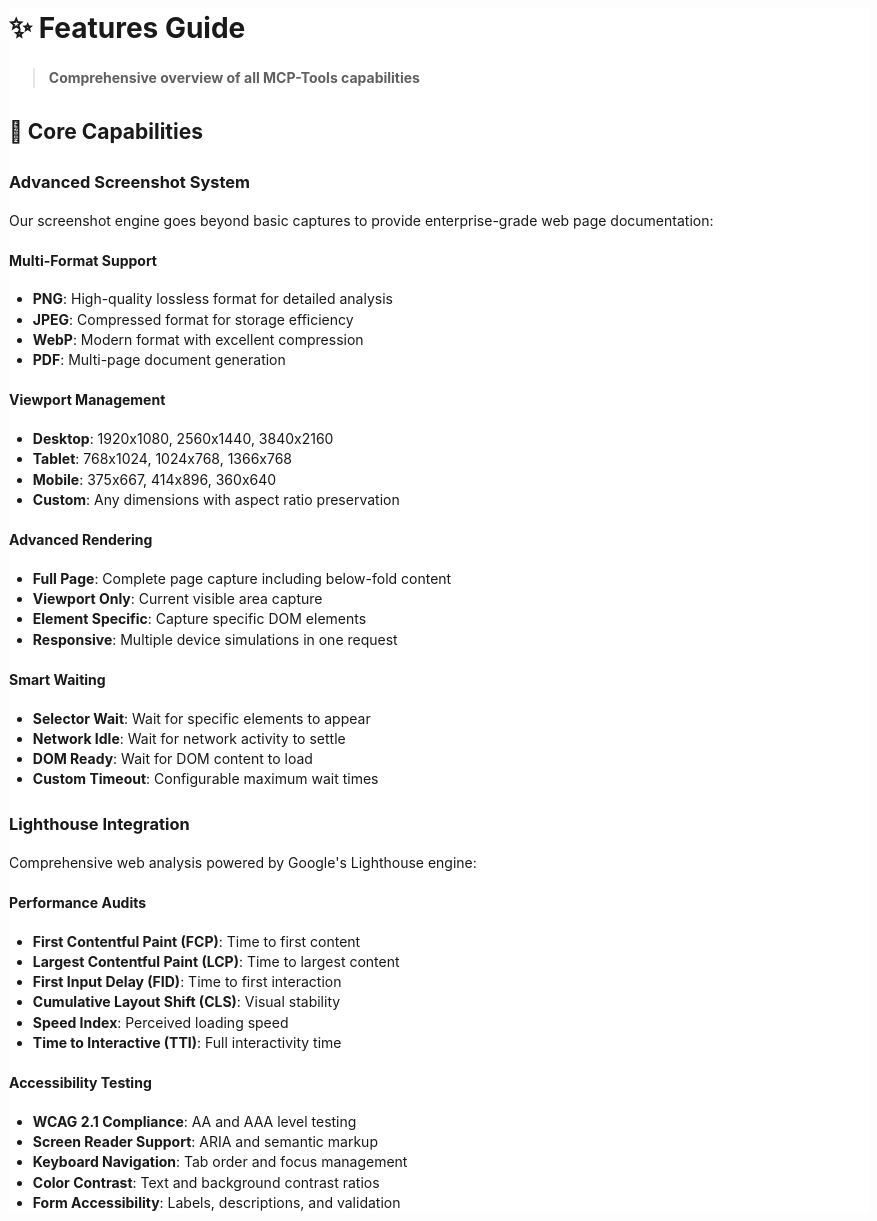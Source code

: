 # ✨ Features Guide

> **Comprehensive overview of all MCP-Tools capabilities**

## 🎯 Core Capabilities

### **Advanced Screenshot System**
Our screenshot engine goes beyond basic captures to provide enterprise-grade web page documentation:

#### **Multi-Format Support**
- **PNG**: High-quality lossless format for detailed analysis
- **JPEG**: Compressed format for storage efficiency
- **WebP**: Modern format with excellent compression
- **PDF**: Multi-page document generation

#### **Viewport Management**
- **Desktop**: 1920x1080, 2560x1440, 3840x2160
- **Tablet**: 768x1024, 1024x768, 1366x768
- **Mobile**: 375x667, 414x896, 360x640
- **Custom**: Any dimensions with aspect ratio preservation

#### **Advanced Rendering**
- **Full Page**: Complete page capture including below-fold content
- **Viewport Only**: Current visible area capture
- **Element Specific**: Capture specific DOM elements
- **Responsive**: Multiple device simulations in one request

#### **Smart Waiting**
- **Selector Wait**: Wait for specific elements to appear
- **Network Idle**: Wait for network activity to settle
- **DOM Ready**: Wait for DOM content to load
- **Custom Timeout**: Configurable maximum wait times

### **Lighthouse Integration**
Comprehensive web analysis powered by Google's Lighthouse engine:

#### **Performance Audits**
- **First Contentful Paint (FCP)**: Time to first content
- **Largest Contentful Paint (LCP)**: Time to largest content
- **First Input Delay (FID)**: Time to first interaction
- **Cumulative Layout Shift (CLS)**: Visual stability
- **Speed Index**: Perceived loading speed
- **Time to Interactive (TTI)**: Full interactivity time

#### **Accessibility Testing**
- **WCAG 2.1 Compliance**: AA and AAA level testing
- **Screen Reader Support**: ARIA and semantic markup
- **Keyboard Navigation**: Tab order and focus management
- **Color Contrast**: Text and background contrast ratios
- **Form Accessibility**: Labels, descriptions, and validation
